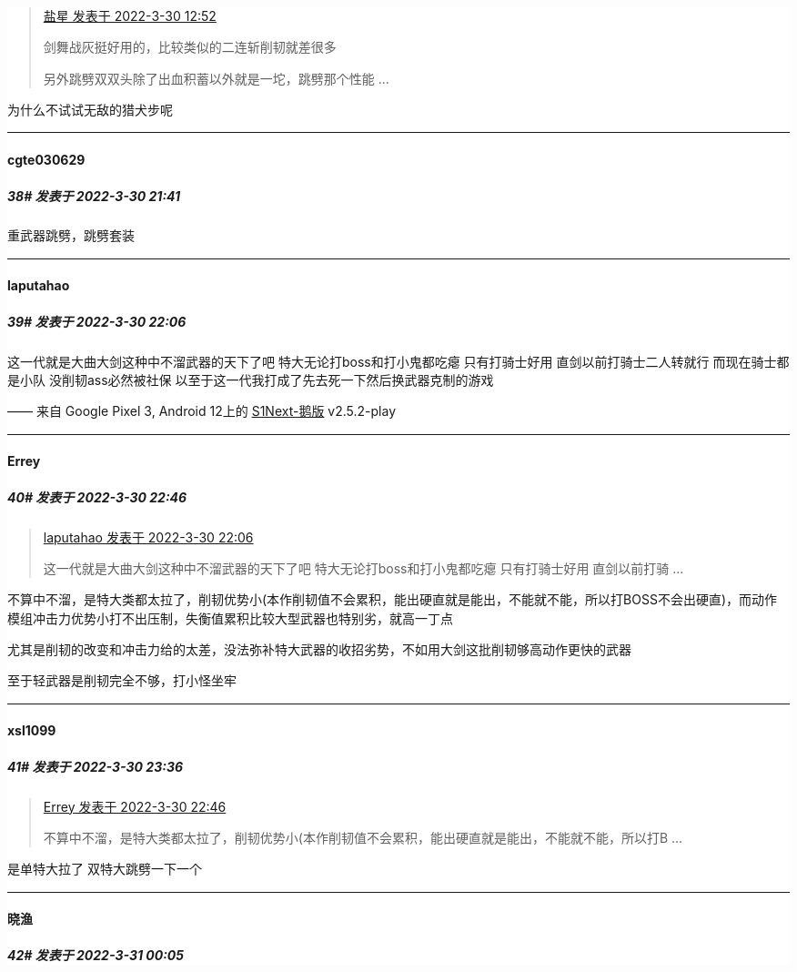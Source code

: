 <blockquote><a href="httphttps://bbs.saraba1st.com/2b/forum.php?mod=redirect&amp;goto=findpost&amp;pid=55243628&amp;ptid=2060896" target="_blank">盐星 发表于 2022-3-30 12:52</a>

剑舞战灰挺好用的，比较类似的二连斩削韧就差很多

另外跳劈双双头除了出血积蓄以外就是一坨，跳劈那个性能 ...</blockquote>
为什么不试试无敌的猎犬步呢

*****

####  cgte030629  
##### 38#       发表于 2022-3-30 21:41

重武器跳劈，跳劈套装

*****

####  laputahao  
##### 39#       发表于 2022-3-30 22:06

这一代就是大曲大剑这种中不溜武器的天下了吧 特大无论打boss和打小鬼都吃瘪 只有打骑士好用 直剑以前打骑士二人转就行 而现在骑士都是小队 没削韧ass必然被社保 以至于这一代我打成了先去死一下然后换武器克制的游戏 

—— 来自 Google Pixel 3, Android 12上的 [S1Next-鹅版](https://github.com/ykrank/S1-Next/releases) v2.5.2-play

*****

####  Errey  
##### 40#       发表于 2022-3-30 22:46

<blockquote><a href="httphttps://bbs.saraba1st.com/2b/forum.php?mod=redirect&amp;goto=findpost&amp;pid=55250901&amp;ptid=2060896" target="_blank">laputahao 发表于 2022-3-30 22:06</a>

这一代就是大曲大剑这种中不溜武器的天下了吧 特大无论打boss和打小鬼都吃瘪 只有打骑士好用 直剑以前打骑 ...</blockquote>
不算中不溜，是特大类都太拉了，削韧优势小(本作削韧值不会累积，能出硬直就是能出，不能就不能，所以打BOSS不会出硬直)，而动作模组冲击力优势小打不出压制，失衡值累积比较大型武器也特别劣，就高一丁点

尤其是削韧的改变和冲击力给的太差，没法弥补特大武器的收招劣势，不如用大剑这批削韧够高动作更快的武器

至于轻武器是削韧完全不够，打小怪坐牢

*****

####  xsl1099  
##### 41#       发表于 2022-3-30 23:36

<blockquote><a href="httphttps://bbs.saraba1st.com/2b/forum.php?mod=redirect&amp;goto=findpost&amp;pid=55251411&amp;ptid=2060896" target="_blank">Errey 发表于 2022-3-30 22:46</a>

不算中不溜，是特大类都太拉了，削韧优势小(本作削韧值不会累积，能出硬直就是能出，不能就不能，所以打B ...</blockquote>
是单特大拉了 双特大跳劈一下一个

*****

####  晓渔  
##### 42#       发表于 2022-3-31 00:05
